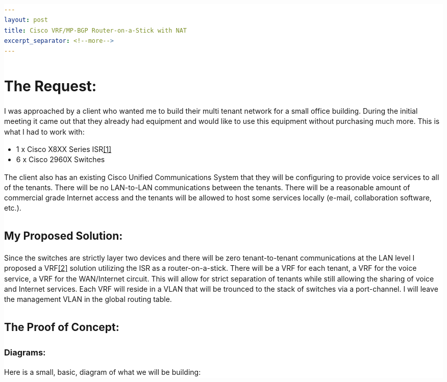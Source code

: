 ```yaml
---
layout: post
title: Cisco VRF/MP-BGP Router-on-a-Stick with NAT
excerpt_separator: <!--more-->
--- 
```


# The Request:

I was approached by a client who wanted me to build their multi tenant network for a small office building. During the initial meeting it came out that they already had equipment and would like to use this equipment without purchasing much more. This is what I had to work with:

*   1 x Cisco X8XX Series ISR[[1]](1 "see footnote")
*   6 x Cisco 2960X Switches

The client also has an existing Cisco Unified Communications System that they will be configuring to provide voice services to all of the tenants. There will be no LAN-to-LAN communications between the tenants. There will be a reasonable amount of commercial grade Internet access and the tenants will be allowed to host some services locally (e-mail, collaboration software, etc.).

## My Proposed Solution:

Since the switches are strictly layer two devices and there will be zero tenant-to-tenant communications at the LAN level I proposed a VRF[[2]](2 "see footnote") solution utilizing the ISR as a router-on-a-stick. There will be a VRF for each tenant, a VRF for the voice service, a VRF for the WAN/Internet circuit. This will allow for strict separation of tenants while still allowing the sharing of voice and Internet services. Each VRF will reside in a VLAN that will be trounced to the stack of switches via a port-channel. I will leave the management VLAN in the global routing table.

## The Proof of Concept:

### Diagrams:

Here is a small, basic, diagram of what we will be building:
